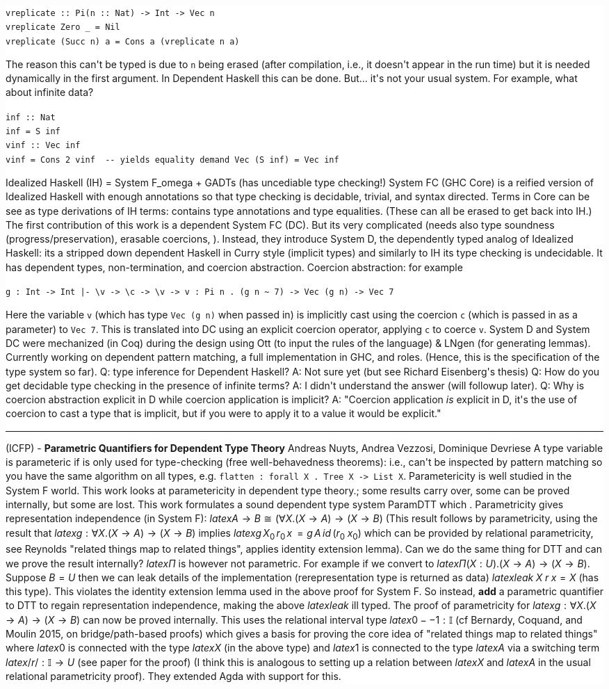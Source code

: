     
    vreplicate :: Pi(n :: Nat) -> Int -> Vec n
    vreplicate Zero _ = Nil
    vreplicate (Succ n) a = Cons a (vreplicate n a)

The reason this can't be typed is due to `n` being erased (after compilation, i.e., it doesn't appear in the run time) but it is needed dynamically in the first argument. In Dependent Haskell this can be done. But... it's not your usual system. For example, what about infinite data? 
    
    
    inf :: Nat
    inf = S inf
    vinf :: Vec inf
    vinf = Cons 2 vinf  -- yields equality demand Vec (S inf) = Vec inf

Idealized Haskell (IH) = System F_omega + GADTs (has uncediable type checking!) System FC (GHC Core) is a reified version of Idealized Haskell with enough annotations so that type checking is decidable, trivial, and syntax directed. Terms in Core can be see as type derivations of IH terms: contains type annotations and type equalities. (These can all be erased to get back into IH.) The first contribution of this work is a dependent System FC (DC). But its very complicated (needs also type soundness (progress/preservation), erasable coercions, ). Instead, they introduce System D, the dependently typed analog of Idealized Haskell: its a stripped down dependent Haskell in Curry style (implicit types) and similarly to IH its type checking is undecidable. It has dependent types, non-termination, and coercion abstraction. Coercion abstraction: for example 
    
    
    g : Int -> Int |- \v -> \c -> \v -> v : Pi n . (g n ~ 7) -> Vec (g n) -> Vec 7

Here the variable `v` (which has type `Vec (g n)` when passed in) is implicitly cast using the coercion `c` (which is passed in as a parameter) to `Vec 7`. This is translated into DC using an explicit coercion operator, applying `c` to coerce `v`. System D and System DC were mechanized (in Coq) during the design using Ott (to input the rules of the language) & LNgen (for generating lemmas). Currently working on dependent pattern matching, a full implementation in GHC, and roles. (Hence, this is the specification of the type system so far). Q: type inference for Dependent Haskell? A: Not sure yet (but see Richard Eisenberg's thesis) Q: How do you get decidable type checking in the presence of infinite terms? A: I didn't understand the answer (will followup later). Q: Why is coercion abstraction explicit in D while coercion application is implicit? A: "Coercion application *is* explicit in D, it's the use of coercion to cast a type that is implicit, but if you were to apply it to a value it would be explicit." 

* * *

(ICFP) - **Parametric Quantifiers for Dependent Type Theory** Andreas Nuyts, Andrea Vezzosi, Dominique Devriese A type variable is parameteric if is only used for type-checking (free well-behavedness theorems): i.e., can't be inspected by pattern matching so you have the same algorithm on all types, e.g. `flatten : forall X . Tree X -> List X`. Parametericity is well studied in the System F world. This work looks at parametericity in dependent type theory.; some results carry over, some can be proved internally, but some are lost. This work formulates a sound dependent type system ParamDTT which . Parametricity gives representation independence (in System F): $latex A \rightarrow B \cong (\forall X . (X \rightarrow A) \rightarrow (X \rightarrow B)$ (This result follows by parametricity, using the result that $latex g : \forall X . (X \rightarrow A) \rightarrow (X \rightarrow B)$ implies $latex g \, X_0 \, r_0 \, x\, = g \, A \, \textit{id} \, (r_0 \; x_0)$ which can be provided by relational parametricity, see Reynolds "related things map to related things", applies identity extension lemma). Can we do the same thing for DTT and can we prove the result internally? $latex \Pi$ is however not parametric. For example if we convert to $latex \Pi (X : U) . (X \rightarrow A) \rightarrow (X \rightarrow B)$. Suppose $B = U$ then we can leak details of the implementation (rerepresentation type is returned as data) $latex \textit{leak} \; X \; r \; x = X$ (has this type). This violates the identity extension lemma used in the above proof for System F. So instead, **add** a parametric quantifier to DTT to regain representation independence, making the above $latex \textit{leak}$ ill typed. The proof of parametricity for $latex g : \forall X . (X \rightarrow A) \rightarrow (X \rightarrow B)$ can now be proved internally. This uses the relational interval type $latex 0 -- 1 : \mathbb{I}$ (cf Bernardy, Coquand, and Moulin 2015, on bridge/path-based proofs) which gives a basis for proving the core idea of "related things map to related things" where $latex 0$ is connected with the type $latex X$ (in the above type) and $latex 1$ is connected to the type $latex A$ via a switching term $latex / r/ : \mathbb{I} \rightarrow U$ (see paper for the proof) (I think this is analogous to setting up a relation between $latex X$ and $latex A$ in the usual relational parametricity proof). They extended Agda with support for this. 
